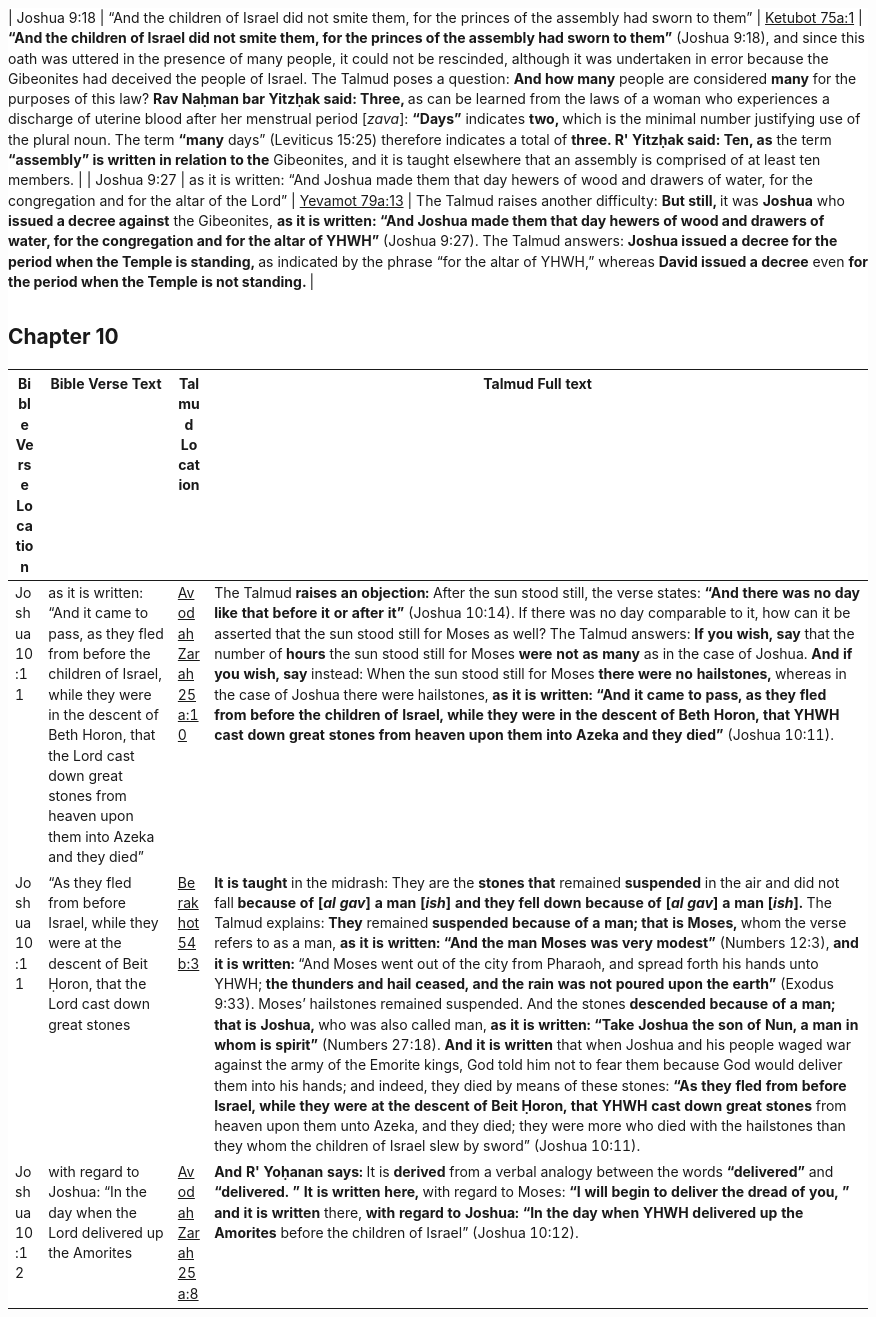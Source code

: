 | Joshua 9:18 | “And the children of Israel did not smite them, for the princes of the assembly had sworn to them” | [Ketubot 75a:1](https://chavrutai.com/tractate/ketubot/75a#section-1) | <b>“And the children of Israel did not smite them, for the princes of the assembly had sworn to them”</b> (Joshua 9:18), and since this oath was uttered in the presence of many people, it could not be rescinded, although it was undertaken in error because the Gibeonites had deceived the people of Israel. The Talmud poses a question: <b>And how many</b> people are considered <b>many</b> for the purposes of this law? <b>Rav Naḥman bar Yitzḥak said: Three, </b> as can be learned from the laws of a woman who experiences a discharge of uterine blood after her menstrual period [<i>zava</i>]: <b>“Days”</b> indicates <b>two, </b> which is the minimal number justifying use of the plural noun. The term <b>“many</b> days” (Leviticus 15:25) therefore indicates a total of <b>three. R' Yitzḥak said: Ten, as</b> the term <b>“assembly” is written in relation to the</b> Gibeonites, and it is taught elsewhere that an assembly is comprised of at least ten members. |
| Joshua 9:27 | as it is written: “And Joshua made them that day hewers of wood and drawers of water, for the congregation and for the altar of the Lord” | [Yevamot 79a:13](https://chavrutai.com/tractate/yevamot/79a#section-13) | The Talmud raises another difficulty: <b>But still, </b> it was <b>Joshua</b> who <b>issued a decree against</b> the Gibeonites, <b>as it is written: “And Joshua made them that day hewers of wood and drawers of water, for the congregation and for the altar of YHWH”</b> (Joshua 9:27). The Talmud answers: <b>Joshua issued a decree for the period when the Temple is standing, </b> as indicated by the phrase “for the altar of YHWH,” whereas <b>David issued a decree</b> even <b>for the period when the Temple is not standing. </b> |

## Chapter 10

| Bible Verse Location | Bible Verse Text | Talmud Location | Talmud Full text |
|---|---|---|---|
| Joshua 10:11 | as it is written: “And it came to pass, as they fled from before the children of Israel, while they were in the descent of Beth Horon, that the Lord cast down great stones from heaven upon them into Azeka and they died” | [Avodah Zarah 25a:10](https://chavrutai.com/tractate/avodah%20zarah/25a#section-10) | The Talmud <b>raises an objection: </b> After the sun stood still, the verse states: <b>“And there was no day like that before it or after it”</b> (Joshua 10:14). If there was no day comparable to it, how can it be asserted that the sun stood still for Moses as well? The Talmud answers: <b>If you wish, say</b> that the number of <b>hours</b> the sun stood still for Moses <b>were not as many</b> as in the case of Joshua. <b>And if you wish, say</b> instead: When the sun stood still for Moses <b>there were no hailstones, </b> whereas in the case of Joshua there were hailstones, <b>as it is written: “And it came to pass, as they fled from before the children of Israel, while they were in the descent of Beth Horon, that YHWH cast down great stones from heaven upon them into Azeka and they died”</b> (Joshua 10:11). |
| Joshua 10:11 | “As they fled from before Israel, while they were at the descent of Beit Ḥoron, that the Lord cast down great stones | [Berakhot 54b:3](https://chavrutai.com/tractate/berakhot/54b#section-3) | <b>It is taught</b> in the midrash: They are the <b>stones that</b> remained <b>suspended</b> in the air and did not fall <b>because of [<i>al gav</i>] a man [<i>ish</i>] and they fell down because of [<i>al gav</i>] a man [<i>ish</i>]. </b> The Talmud explains: <b>They</b> remained <b>suspended because of a man; that is Moses, </b> whom the verse refers to as a man, <b>as it is written: “And the man Moses was very modest”</b> (Numbers 12:3), <b>and it is written: </b> “And Moses went out of the city from Pharaoh, and spread forth his hands unto YHWH; <b>the thunders and hail ceased, and the rain was not poured upon the earth”</b> (Exodus 9:33). Moses’ hailstones remained suspended. And the stones <b>descended because of a man; that is Joshua, </b> who was also called man, <b>as it is written: “Take Joshua the son of Nun, a man in whom is spirit”</b> (Numbers 27:18). <b>And it is written</b> that when Joshua and his people waged war against the army of the Emorite kings, God told him not to fear them because God would deliver them into his hands; and indeed, they died by means of these stones: <b>“As they fled from before Israel, while they were at the descent of Beit Ḥoron, that YHWH cast down great stones</b> from heaven upon them unto Azeka, and they died; they were more who died with the hailstones than they whom the children of Israel slew by sword” (Joshua 10:11). |
| Joshua 10:12 | with regard to Joshua: “In the day when the Lord delivered up the Amorites | [Avodah Zarah 25a:8](https://chavrutai.com/tractate/avodah%20zarah/25a#section-8) | <b>And R' Yoḥanan says: </b> It is <b>derived</b> from a verbal analogy between the words <b>“delivered”</b> and <b>“delivered. ” It is written here, </b> with regard to Moses: <b>“I will begin to deliver the dread of you, ” and it is written</b> there, <b>with regard to Joshua: “In the day when YHWH delivered up the Amorites</b> before the children of Israel” (Joshua 10:12). |